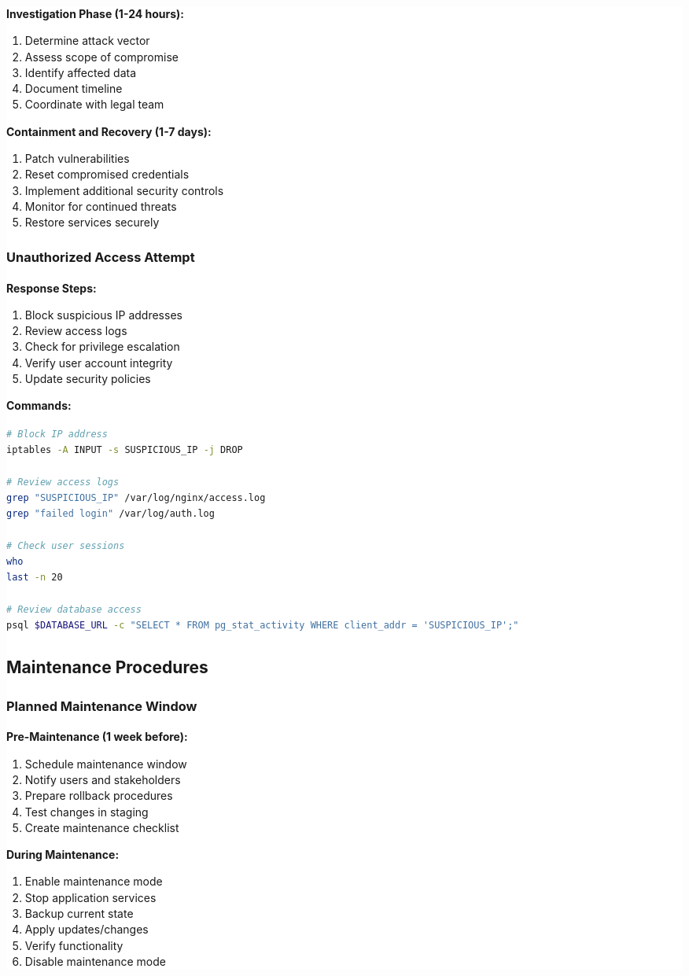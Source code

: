 **Investigation Phase (1-24 hours):**
1. Determine attack vector
2. Assess scope of compromise
3. Identify affected data
4. Document timeline
5. Coordinate with legal team

**Containment and Recovery (1-7 days):**
1. Patch vulnerabilities
2. Reset compromised credentials
3. Implement additional security controls
4. Monitor for continued threats
5. Restore services securely

### Unauthorized Access Attempt

**Response Steps:**
1. Block suspicious IP addresses
2. Review access logs
3. Check for privilege escalation
4. Verify user account integrity
5. Update security policies

**Commands:**
```bash
# Block IP address
iptables -A INPUT -s SUSPICIOUS_IP -j DROP

# Review access logs
grep "SUSPICIOUS_IP" /var/log/nginx/access.log
grep "failed login" /var/log/auth.log

# Check user sessions
who
last -n 20

# Review database access
psql $DATABASE_URL -c "SELECT * FROM pg_stat_activity WHERE client_addr = 'SUSPICIOUS_IP';"
```

## Maintenance Procedures

### Planned Maintenance Window

**Pre-Maintenance (1 week before):**
1. Schedule maintenance window
2. Notify users and stakeholders
3. Prepare rollback procedures
4. Test changes in staging
5. Create maintenance checklist

**During Maintenance:**
1. Enable maintenance mode
2. Stop application services
3. Backup current state
4. Apply updates/changes
5. Verify functionality
6. Disable maintenance mode
